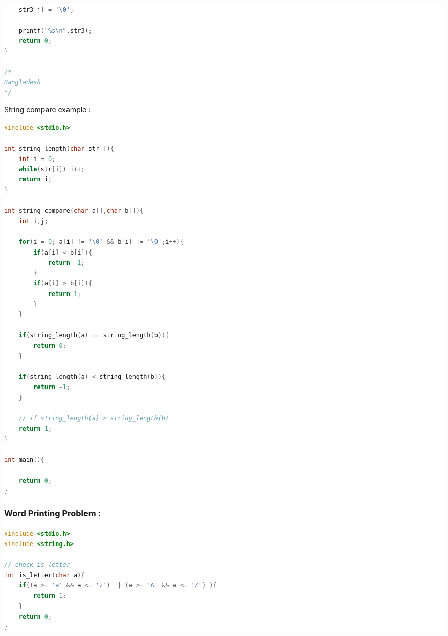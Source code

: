 ```c
    str3[j] = '\0';

    printf("%s\n",str3);
    return 0;
}

/*
Bangladesh
*/
```

String compare example : 
```c
#include <stdio.h>

int string_length(char str[]){
    int i = 0;
    while(str[i]) i++;
    return i;
}

int string_compare(char a[],char b[]){
    int i,j;

    for(i = 0; a[i] != '\0' && b[i] != '\0';i++){
        if(a[i] < b[i]){
            return -1;
        }
        if(a[i] > b[i]){
            return 1;
        }
    }

    if(string_length(a) == string_length(b)){
        return 0;
    }

    if(string_length(a) < string_length(b)){
        return -1;
    }

    // if string_length(a) > string_length(b)
    return 1;
}

int main(){

    return 0;
}
```

### Word Printing Problem : 
```c
#include <stdio.h>
#include <string.h>

// check is letter
int is_letter(char a){
    if((a >= 'a' && a <= 'z') || (a >= 'A' && a <= 'Z') ){
        return 1;
    }
    return 0;
}

```